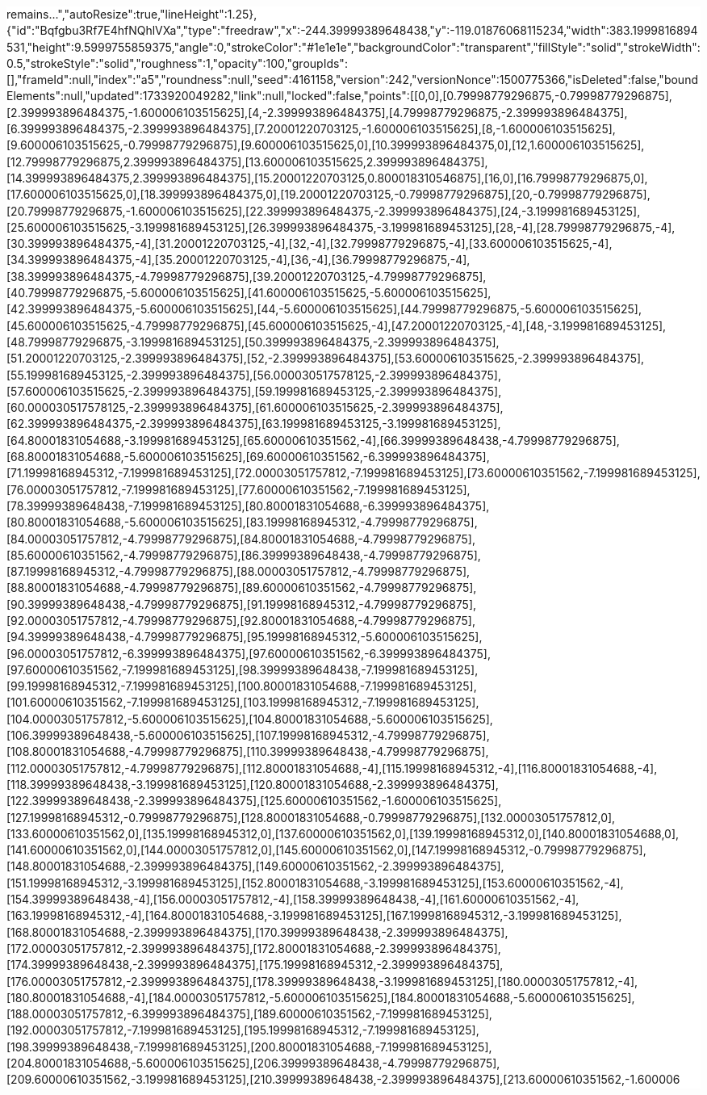 remains...","autoResize":true,"lineHeight":1.25},{"id":"Bqfgbu3Rf7E4hfNQhlVXa","type":"freedraw","x":-244.39999389648438,"y":-119.01876068115234,"width":383.1999816894531,"height":9.5999755859375,"angle":0,"strokeColor":"#1e1e1e","backgroundColor":"transparent","fillStyle":"solid","strokeWidth":0.5,"strokeStyle":"solid","roughness":1,"opacity":100,"groupIds":[],"frameId":null,"index":"a5","roundness":null,"seed":4161158,"version":242,"versionNonce":1500775366,"isDeleted":false,"boundElements":null,"updated":1733920049282,"link":null,"locked":false,"points":[[0,0],[0.79998779296875,-0.79998779296875],[2.399993896484375,-1.600006103515625],[4,-2.399993896484375],[4.79998779296875,-2.399993896484375],[6.399993896484375,-2.399993896484375],[7.20001220703125,-1.600006103515625],[8,-1.600006103515625],[9.600006103515625,-0.79998779296875],[9.600006103515625,0],[10.399993896484375,0],[12,1.600006103515625],[12.79998779296875,2.399993896484375],[13.600006103515625,2.399993896484375],[14.399993896484375,2.399993896484375],[15.20001220703125,0.800018310546875],[16,0],[16.79998779296875,0],[17.600006103515625,0],[18.399993896484375,0],[19.20001220703125,-0.79998779296875],[20,-0.79998779296875],[20.79998779296875,-1.600006103515625],[22.399993896484375,-2.399993896484375],[24,-3.199981689453125],[25.600006103515625,-3.199981689453125],[26.399993896484375,-3.199981689453125],[28,-4],[28.79998779296875,-4],[30.399993896484375,-4],[31.20001220703125,-4],[32,-4],[32.79998779296875,-4],[33.600006103515625,-4],[34.399993896484375,-4],[35.20001220703125,-4],[36,-4],[36.79998779296875,-4],[38.399993896484375,-4.79998779296875],[39.20001220703125,-4.79998779296875],[40.79998779296875,-5.600006103515625],[41.600006103515625,-5.600006103515625],[42.399993896484375,-5.600006103515625],[44,-5.600006103515625],[44.79998779296875,-5.600006103515625],[45.600006103515625,-4.79998779296875],[45.600006103515625,-4],[47.20001220703125,-4],[48,-3.199981689453125],[48.79998779296875,-3.199981689453125],[50.399993896484375,-2.399993896484375],[51.20001220703125,-2.399993896484375],[52,-2.399993896484375],[53.600006103515625,-2.399993896484375],[55.199981689453125,-2.399993896484375],[56.000030517578125,-2.399993896484375],[57.600006103515625,-2.399993896484375],[59.199981689453125,-2.399993896484375],[60.000030517578125,-2.399993896484375],[61.600006103515625,-2.399993896484375],[62.399993896484375,-2.399993896484375],[63.199981689453125,-3.199981689453125],[64.80001831054688,-3.199981689453125],[65.60000610351562,-4],[66.39999389648438,-4.79998779296875],[68.80001831054688,-5.600006103515625],[69.60000610351562,-6.399993896484375],[71.19998168945312,-7.199981689453125],[72.00003051757812,-7.199981689453125],[73.60000610351562,-7.199981689453125],[76.00003051757812,-7.199981689453125],[77.60000610351562,-7.199981689453125],[78.39999389648438,-7.199981689453125],[80.80001831054688,-6.399993896484375],[80.80001831054688,-5.600006103515625],[83.19998168945312,-4.79998779296875],[84.00003051757812,-4.79998779296875],[84.80001831054688,-4.79998779296875],[85.60000610351562,-4.79998779296875],[86.39999389648438,-4.79998779296875],[87.19998168945312,-4.79998779296875],[88.00003051757812,-4.79998779296875],[88.80001831054688,-4.79998779296875],[89.60000610351562,-4.79998779296875],[90.39999389648438,-4.79998779296875],[91.19998168945312,-4.79998779296875],[92.00003051757812,-4.79998779296875],[92.80001831054688,-4.79998779296875],[94.39999389648438,-4.79998779296875],[95.19998168945312,-5.600006103515625],[96.00003051757812,-6.399993896484375],[97.60000610351562,-6.399993896484375],[97.60000610351562,-7.199981689453125],[98.39999389648438,-7.199981689453125],[99.19998168945312,-7.199981689453125],[100.80001831054688,-7.199981689453125],[101.60000610351562,-7.199981689453125],[103.19998168945312,-7.199981689453125],[104.00003051757812,-5.600006103515625],[104.80001831054688,-5.600006103515625],[106.39999389648438,-5.600006103515625],[107.19998168945312,-4.79998779296875],[108.80001831054688,-4.79998779296875],[110.39999389648438,-4.79998779296875],[112.00003051757812,-4.79998779296875],[112.80001831054688,-4],[115.19998168945312,-4],[116.80001831054688,-4],[118.39999389648438,-3.199981689453125],[120.80001831054688,-2.399993896484375],[122.39999389648438,-2.399993896484375],[125.60000610351562,-1.600006103515625],[127.19998168945312,-0.79998779296875],[128.80001831054688,-0.79998779296875],[132.00003051757812,0],[133.60000610351562,0],[135.19998168945312,0],[137.60000610351562,0],[139.19998168945312,0],[140.80001831054688,0],[141.60000610351562,0],[144.00003051757812,0],[145.60000610351562,0],[147.19998168945312,-0.79998779296875],[148.80001831054688,-2.399993896484375],[149.60000610351562,-2.399993896484375],[151.19998168945312,-3.199981689453125],[152.80001831054688,-3.199981689453125],[153.60000610351562,-4],[154.39999389648438,-4],[156.00003051757812,-4],[158.39999389648438,-4],[161.60000610351562,-4],[163.19998168945312,-4],[164.80001831054688,-3.199981689453125],[167.19998168945312,-3.199981689453125],[168.80001831054688,-2.399993896484375],[170.39999389648438,-2.399993896484375],[172.00003051757812,-2.399993896484375],[172.80001831054688,-2.399993896484375],[174.39999389648438,-2.399993896484375],[175.19998168945312,-2.399993896484375],[176.00003051757812,-2.399993896484375],[178.39999389648438,-3.199981689453125],[180.00003051757812,-4],[180.80001831054688,-4],[184.00003051757812,-5.600006103515625],[184.80001831054688,-5.600006103515625],[188.00003051757812,-6.399993896484375],[189.60000610351562,-7.199981689453125],[192.00003051757812,-7.199981689453125],[195.19998168945312,-7.199981689453125],[198.39999389648438,-7.199981689453125],[200.80001831054688,-7.199981689453125],[204.80001831054688,-5.600006103515625],[206.39999389648438,-4.79998779296875],[209.60000610351562,-3.199981689453125],[210.39999389648438,-2.399993896484375],[213.60000610351562,-1.600006